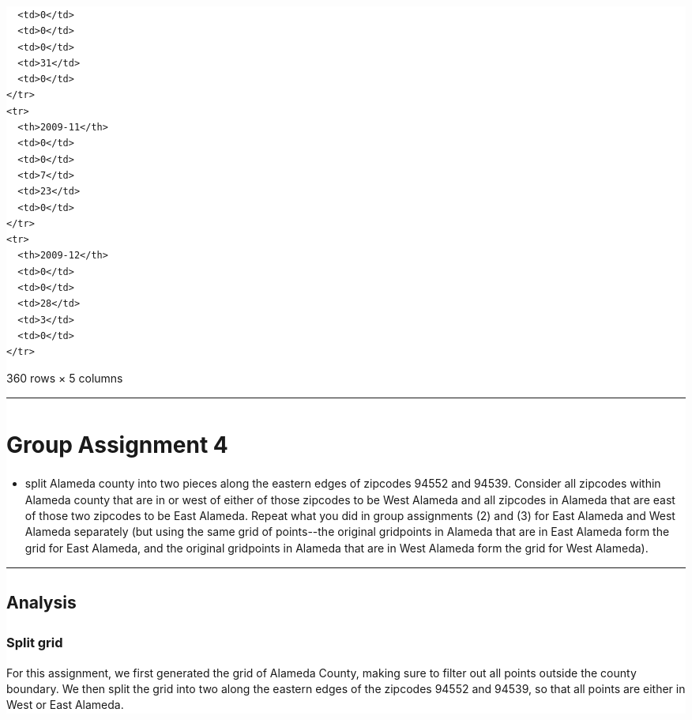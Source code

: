       <td>0</td>
      <td>0</td>
      <td>0</td>
      <td>31</td>
      <td>0</td>
    </tr>
    <tr>
      <th>2009-11</th>
      <td>0</td>
      <td>0</td>
      <td>7</td>
      <td>23</td>
      <td>0</td>
    </tr>
    <tr>
      <th>2009-12</th>
      <td>0</td>
      <td>0</td>
      <td>28</td>
      <td>3</td>
      <td>0</td>
    </tr>
  </tbody>
</table>
<p>360 rows × 5 columns</p>
</div>



---

# Group Assignment 4

+ split Alameda county into two pieces along the eastern edges of zipcodes 94552 and 94539.
Consider all zipcodes within Alameda county that are in or west of either of those zipcodes to be
West Alameda and all zipcodes in Alameda that are east of those two zipcodes to be East Alameda.
Repeat what you did in group assignments (2) and (3) for East Alameda and West Alameda 
separately (but using the same grid of points--the original gridpoints in Alameda that are in East Alameda
form the grid for East Alameda, and the original gridpoints in Alameda that are in West Alameda
form the grid for West Alameda).

---

## Analysis

### Split grid

For this assignment, we first generated the grid of Alameda County, making sure to filter out all points outside the county boundary. We then split the grid into two along the eastern edges of the zipcodes 94552 and 94539, so that all points are either in West or East Alameda. 
